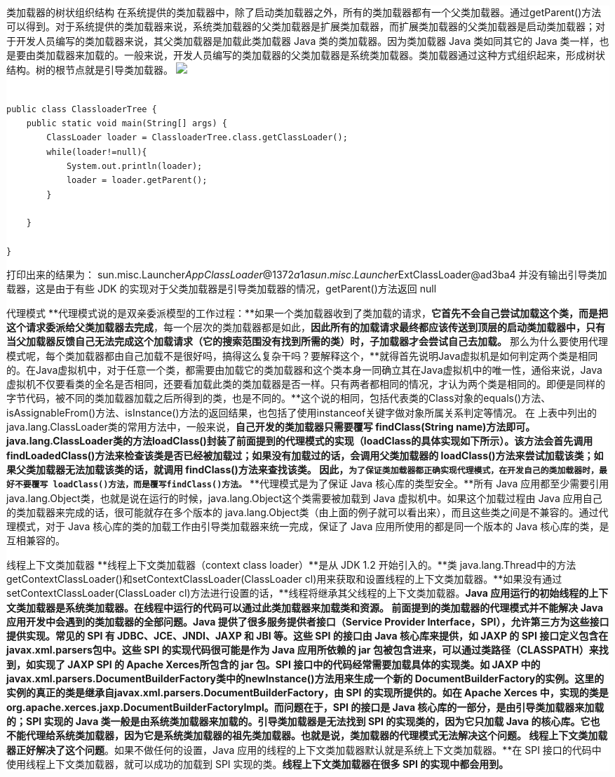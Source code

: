 类加载器的树状组织结构
在系统提供的类加载器中，除了启动类加载器之外，所有的类加载器都有一个父类加载器。通过getParent()方法可以得到。对于系统提供的类加载器来说，系统类加载器的父类加载器是扩展类加载器，而扩展类加载器的父类加载器是启动类加载器；对于开发人员编写的类加载器来说，其父类加载器是加载此类加载器 Java 类的类加载器。因为类加载器 Java 类如同其它的 Java 类一样，也是要由类加载器来加载的。一般来说，开发人员编写的类加载器的父类加载器是系统类加载器。类加载器通过这种方式组织起来，形成树状结构。树的根节点就是引导类加载器。
![](/data/dokuwiki/java/pasted/20160331-143847.png)
```

public class ClassloaderTree {
    public static void main(String[] args) {
        ClassLoader loader = ClassloaderTree.class.getClassLoader();
        while(loader!=null){
            System.out.println(loader);
            loader = loader.getParent();
        }

    }

}

```
打印出来的结果为：
sun.misc.Launcher$AppClassLoader@1372a1a 
sun.misc.Launcher$ExtClassLoader@ad3ba4
并没有输出引导类加载器，这是由于有些 JDK 的实现对于父类加载器是引导类加载器的情况，getParent()方法返回 null 

代理模式
**代理模式说的是双亲委派模型的工作过程：**如果一个类加载器收到了类加载的请求，**它首先不会自己尝试加载这个类，而是把这个请求委派给父类加载器去完成**，每一个层次的类加载器都是如此，**因此所有的加载请求最终都应该传送到顶层的启动类加载器中，只有当父加载器反馈自己无法完成这个加载请求（它的搜索范围没有找到所需的类）时，子加载器才会尝试自己去加载。** 
那么为什么要使用代理模式呢，每个类加载器都由自己加载不是很好吗，搞得这么复杂干吗？要解释这个，**就得首先说明Java虚拟机是如何判定两个类是相同的。在Java虚拟机中，对于任意一个类，都需要由加载它的类加载器和这个类本身一同确立其在Java虚拟机中的唯一性，通俗来说，Java 虚拟机不仅要看类的全名是否相同，还要看加载此类的类加载器是否一样。只有两者都相同的情况，才认为两个类是相同的。即便是同样的字节代码，被不同的类加载器加载之后所得到的类，也是不同的。**这个说的相同，包括代表类的Class对象的equals()方法、isAssignableFrom()方法、isInstance()方法的返回结果，也包括了使用instanceof关键字做对象所属关系判定等情况。 
在 上表中列出的 java.lang.ClassLoader类的常用方法中，一般来说，**自己开发的类加载器只需要覆写 findClass(String name)方法即可。java.lang.ClassLoader类的方法loadClass()封装了前面提到的代理模式的实现（loadClass的具体实现如下所示）。该方法会首先调用 findLoadedClass()方法来检查该类是否已经被加载过；如果没有加载过的话，会调用父类加载器的 loadClass()方法来尝试加载该类；如果父类加载器无法加载该类的话，就调用 findClass()方法来查找该类。
因此，` 为了保证类加载器都正确实现代理模式，在开发自己的类加载器时，最好不要覆写 loadClass()方法，而是覆写findClass()方法。 `**
**代理模式是为了保证 Java 核心库的类型安全。**所有 Java 应用都至少需要引用 java.lang.Object类，也就是说在运行的时候，java.lang.Object这个类需要被加载到 Java 虚拟机中。如果这个加载过程由 Java 应用自己的类加载器来完成的话，很可能就存在多个版本的 java.lang.Object类（由上面的例子就可以看出来），而且这些类之间是不兼容的。通过代理模式，对于 Java 核心库的类的加载工作由引导类加载器来统一完成，保证了 Java 应用所使用的都是同一个版本的 Java 核心库的类，是互相兼容的。

线程上下文类加载器
**线程上下文类加载器（context class loader）**是从 JDK 1.2 开始引入的。**类 java.lang.Thread中的方法 getContextClassLoader()和setContextClassLoader(ClassLoader cl)用来获取和设置线程的上下文类加载器。**如果没有通过setContextClassLoader(ClassLoader cl)方法进行设置的话，**线程将继承其父线程的上下文类加载器。**Java 应用运行的初始线程的上下文类加载器是系统类加载器。在线程中运行的代码可以通过此类加载器来加载类和资源。
前面提到的类加载器的代理模式并不能解决 Java 应用开发中会遇到的类加载器的全部问题。Java 提供了很多服务提供者接口（Service Provider Interface，SPI），允许第三方为这些接口提供实现。常见的 SPI 有 JDBC、JCE、JNDI、JAXP 和 JBI 等。这些 SPI 的接口由 Java 核心库来提供，如 JAXP 的 SPI 接口定义包含在 javax.xml.parsers包中。这些 SPI 的实现代码很可能是作为 Java 应用所依赖的 jar 包被包含进来，可以通过类路径（CLASSPATH）来找到，如实现了 JAXP SPI 的
Apache  Xerces所包含的 jar 包。SPI 接口中的代码经常需要加载具体的实现类。如 JAXP 中的 javax.xml.parsers.DocumentBuilderFactory类中的newInstance()方法用来生成一个新的 DocumentBuilderFactory的实例。这里的实例的真正的类是继承自javax.xml.parsers.DocumentBuilderFactory，由 SPI 的实现所提供的。如在 Apache Xerces 中，实现的类是org.apache.xerces.jaxp.DocumentBuilderFactoryImpl。而问题在于，SPI 的接口是 Java 核心库的一部分，是由引导类加载器来加载的；SPI 实现的 Java 类一般是由系统类加载器来加载的。引导类加载器是无法找到 SPI 的实现类的，因为它只加载 Java 的核心库。它也不能代理给系统类加载器，因为它是系统类加载器的祖先类加载器。也就是说，类加载器的代理模式无法解决这个问题。
线程上下文类加载器正好解决了这个问题**。如果不做任何的设置，Java 应用的线程的上下文类加载器默认就是系统上下文类加载器。**在 SPI 接口的代码中使用线程上下文类加载器，就可以成功的加载到 SPI 实现的类。**线程上下文类加载器在很多 SPI 的实现中都会用到。**
